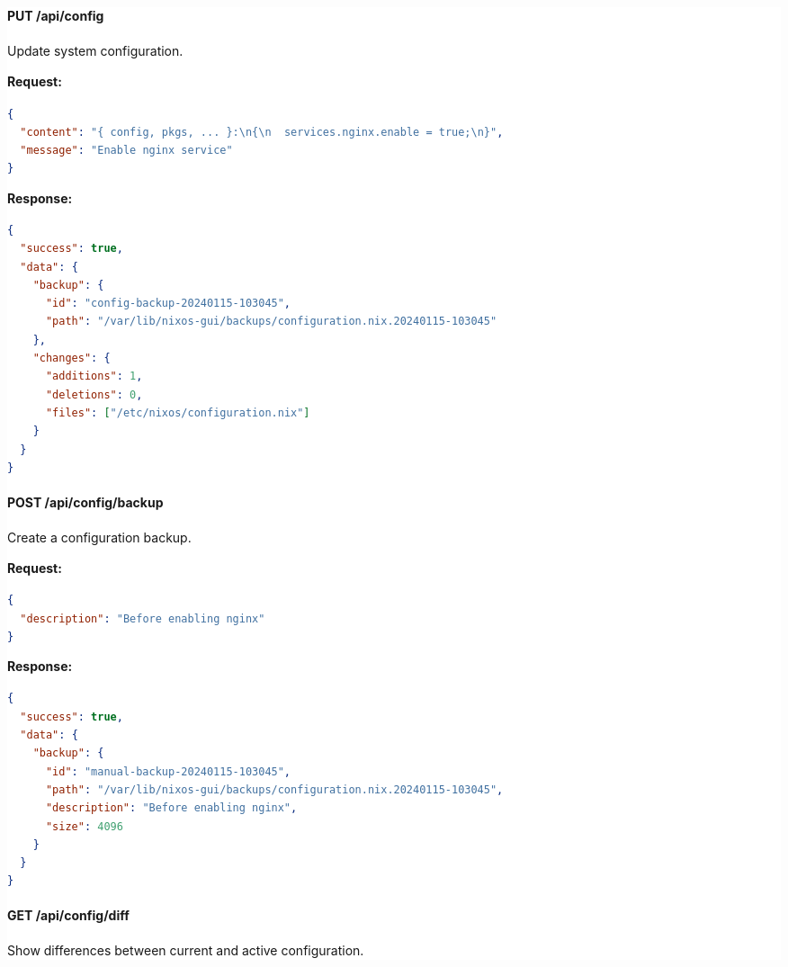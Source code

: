 #### PUT /api/config
Update system configuration.

**Request:**
```json
{
  "content": "{ config, pkgs, ... }:\n{\n  services.nginx.enable = true;\n}",
  "message": "Enable nginx service"
}
```

**Response:**
```json
{
  "success": true,
  "data": {
    "backup": {
      "id": "config-backup-20240115-103045",
      "path": "/var/lib/nixos-gui/backups/configuration.nix.20240115-103045"
    },
    "changes": {
      "additions": 1,
      "deletions": 0,
      "files": ["/etc/nixos/configuration.nix"]
    }
  }
}
```

#### POST /api/config/backup
Create a configuration backup.

**Request:**
```json
{
  "description": "Before enabling nginx"
}
```

**Response:**
```json
{
  "success": true,
  "data": {
    "backup": {
      "id": "manual-backup-20240115-103045",
      "path": "/var/lib/nixos-gui/backups/configuration.nix.20240115-103045",
      "description": "Before enabling nginx",
      "size": 4096
    }
  }
}
```

#### GET /api/config/diff
Show differences between current and active configuration.
